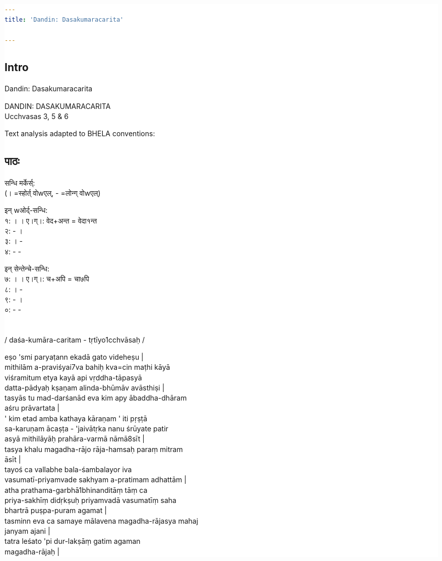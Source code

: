 ```yaml
---
title: 'Dandin: Dasakumaracarita'

---
```

## Intro
  
  
  
  
Dandin: Dasakumaracarita  
  
  
  
  
DANDIN: DASAKUMARACARITA  
Ucchvasas 3, 5 & 6  
  
Text analysis adapted to BHELA conventions:  
  
  


## पाठः
  
  
  
  
  
  
सन्धि मर्केर्स्:  
(। =स्होर्त् वोwएल्, - =लोन्ग् वोwएल्)  
  
इन् wओर्द्-सन्धि:  
१: । ।  ए।ग्।: वेद+अन्त = वेदा१न्त  
२: - ।  
३: । -  
४: - -  
  
इन् सेन्तेन्चे-सन्धि:  
७: । ।  ए।ग्।: च+अपि = चा७पि  
८: । -  
९: - ।  
०: - -  
  
  
#  
  
  
  
/ daśa-kumāra-caritam - tṛtīyo1cchvāsaḥ /   
  
eṣo 'smi paryaṭann ekadā gato videheṣu |  
mithilām a-praviśyai7va bahiḥ kva=cin maṭhi kāyā  
viśramitum etya kayā  api vṛddha-tāpasyā  
datta-pādyaḥ kṣaṇam alinda-bhūmāv avāsthiṣi |  
tasyās tu mad-darśanād eva kim apy ābaddha-dhāram  
aśru prāvartata |  
' kim etad amba kathaya kāraṇam ' iti pṛṣṭā  
sa-karuṇam ācaṣṭa - 'jaivātṛka nanu śrūyate patir  
asyā mithilāyāḥ prahāra-varmā nāmā8sīt |  
tasya khalu magadha-rājo rāja-hamsaḥ paraṃ mitram  
āsīt |  
tayoś ca vallabhe bala-śambalayor iva  
vasumatī-priyamvade sakhyam a-pratimam adhattām |  
atha prathama-garbhā1bhinanditāṃ tāṃ ca  
priya-sakhīṃ didṛkṣuḥ priyamvadā vasumatīṃ saha  
bhartrā puṣpa-puram agamat |  
tasminn eva ca samaye mālavena magadha-rājasya mahaj  
janyam ajani |  
tatra leśato 'pi dur-lakṣāṃ gatim agaman  
magadha-rājaḥ |  